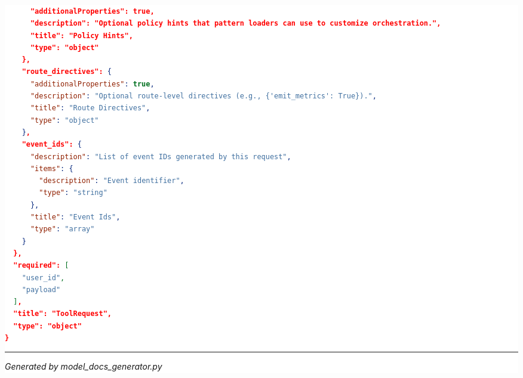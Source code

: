 ```json
      "additionalProperties": true,
      "description": "Optional policy hints that pattern loaders can use to customize orchestration.",
      "title": "Policy Hints",
      "type": "object"
    },
    "route_directives": {
      "additionalProperties": true,
      "description": "Optional route-level directives (e.g., {'emit_metrics': True}).",
      "title": "Route Directives",
      "type": "object"
    },
    "event_ids": {
      "description": "List of event IDs generated by this request",
      "items": {
        "description": "Event identifier",
        "type": "string"
      },
      "title": "Event Ids",
      "type": "array"
    }
  },
  "required": [
    "user_id",
    "payload"
  ],
  "title": "ToolRequest",
  "type": "object"
}
```

---

*Generated by model_docs_generator.py*
